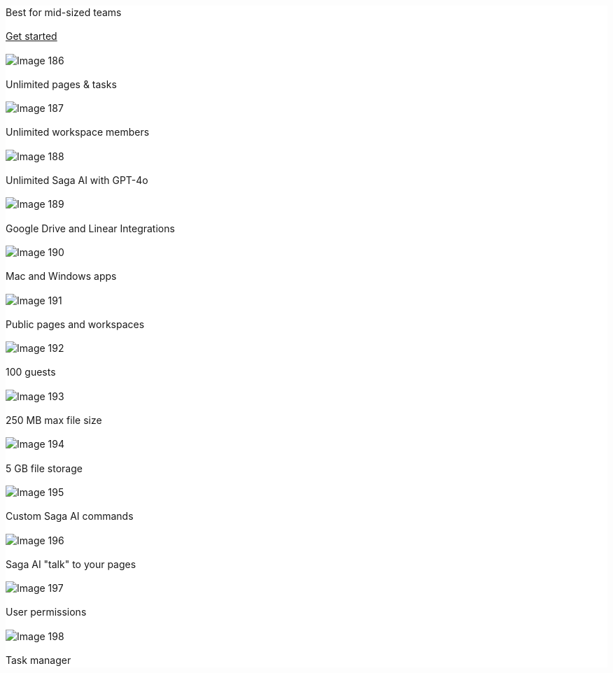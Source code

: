 Best for mid-sized teams

[Get started](https://saga.so/login)

![Image 186](https://cdn.prod.website-files.com/600abb9dfd0530004ee876c0/62a8823d8e6a8219c9a80df8_checkmark.svg)

Unlimited pages & tasks

![Image 187](https://cdn.prod.website-files.com/600abb9dfd0530004ee876c0/62a8823d8e6a8219c9a80df8_checkmark.svg)

﻿Unlimited workspace members

![Image 188](https://cdn.prod.website-files.com/600abb9dfd0530004ee876c0/62a8823d8e6a8219c9a80df8_checkmark.svg)

Unlimited Saga AI with GPT-4o

![Image 189](https://cdn.prod.website-files.com/600abb9dfd0530004ee876c0/62a8823d8e6a8219c9a80df8_checkmark.svg)

Google Drive and Linear Integrations

![Image 190](https://cdn.prod.website-files.com/600abb9dfd0530004ee876c0/62a8823d8e6a8219c9a80df8_checkmark.svg)

Mac and Windows apps

![Image 191](https://cdn.prod.website-files.com/600abb9dfd0530004ee876c0/62a8823d8e6a8219c9a80df8_checkmark.svg)

Public pages and workspaces

![Image 192](https://cdn.prod.website-files.com/600abb9dfd0530004ee876c0/62a8823d8e6a8219c9a80df8_checkmark.svg)

100 guests

![Image 193](https://cdn.prod.website-files.com/600abb9dfd0530004ee876c0/62a8823d8e6a8219c9a80df8_checkmark.svg)

250 MB max file size

![Image 194](https://cdn.prod.website-files.com/600abb9dfd0530004ee876c0/62a8823d8e6a8219c9a80df8_checkmark.svg)

5 GB file storage

![Image 195](https://cdn.prod.website-files.com/600abb9dfd0530004ee876c0/62a8823d8e6a8219c9a80df8_checkmark.svg)

Custom Saga AI commands

![Image 196](https://cdn.prod.website-files.com/600abb9dfd0530004ee876c0/62a8823d8e6a8219c9a80df8_checkmark.svg)

Saga AI "talk" to your pages

![Image 197](https://cdn.prod.website-files.com/600abb9dfd0530004ee876c0/62a8823d8e6a8219c9a80df8_checkmark.svg)

User permissions

![Image 198](https://cdn.prod.website-files.com/600abb9dfd0530004ee876c0/62a8823d8e6a8219c9a80df8_checkmark.svg)

Task manager
